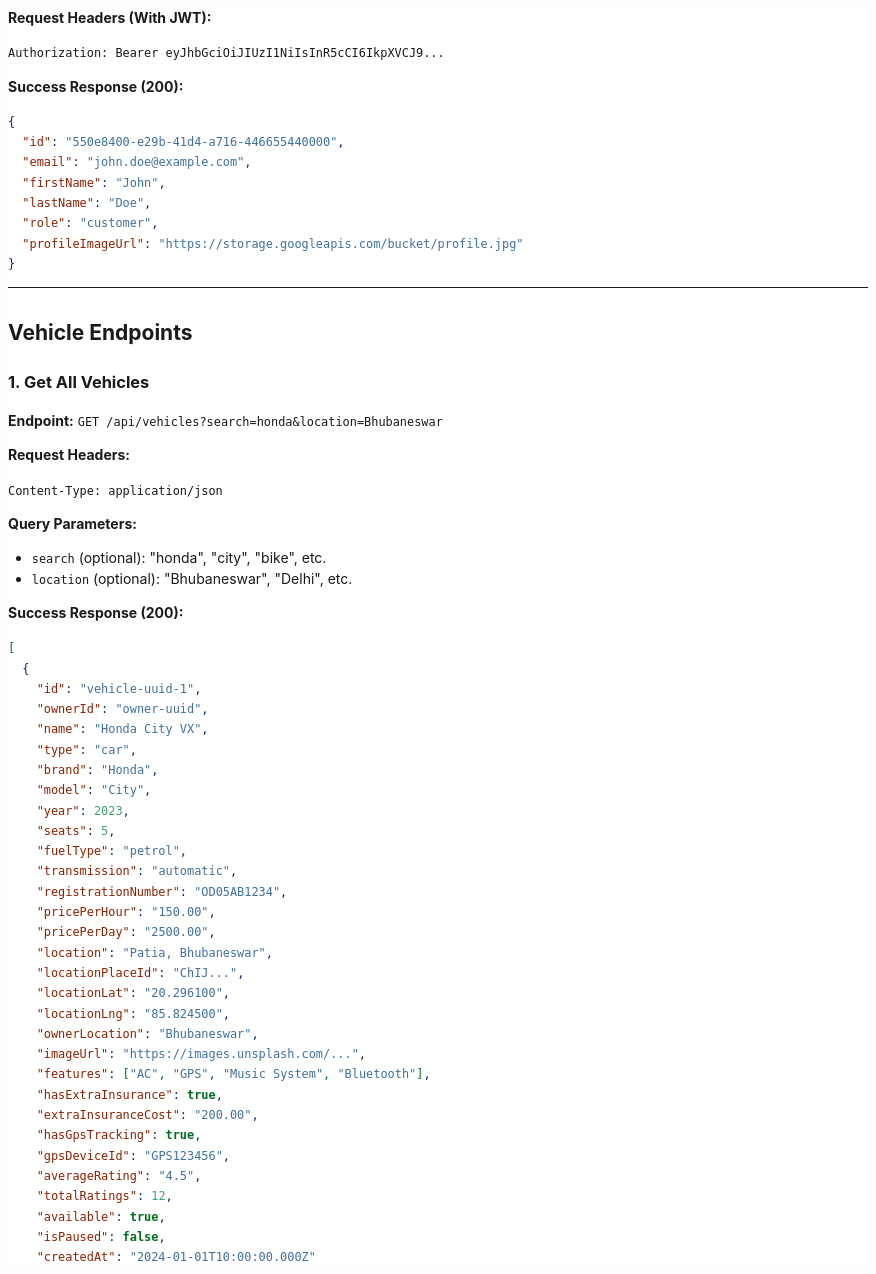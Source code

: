 **Request Headers (With JWT):**
```http
Authorization: Bearer eyJhbGciOiJIUzI1NiIsInR5cCI6IkpXVCJ9...
```

**Success Response (200):**
```json
{
  "id": "550e8400-e29b-41d4-a716-446655440000",
  "email": "john.doe@example.com",
  "firstName": "John",
  "lastName": "Doe",
  "role": "customer",
  "profileImageUrl": "https://storage.googleapis.com/bucket/profile.jpg"
}
```

---

## Vehicle Endpoints

### 1. Get All Vehicles

**Endpoint:** `GET /api/vehicles?search=honda&location=Bhubaneswar`

**Request Headers:**
```http
Content-Type: application/json
```

**Query Parameters:**
- `search` (optional): "honda", "city", "bike", etc.
- `location` (optional): "Bhubaneswar", "Delhi", etc.

**Success Response (200):**
```json
[
  {
    "id": "vehicle-uuid-1",
    "ownerId": "owner-uuid",
    "name": "Honda City VX",
    "type": "car",
    "brand": "Honda",
    "model": "City",
    "year": 2023,
    "seats": 5,
    "fuelType": "petrol",
    "transmission": "automatic",
    "registrationNumber": "OD05AB1234",
    "pricePerHour": "150.00",
    "pricePerDay": "2500.00",
    "location": "Patia, Bhubaneswar",
    "locationPlaceId": "ChIJ...",
    "locationLat": "20.296100",
    "locationLng": "85.824500",
    "ownerLocation": "Bhubaneswar",
    "imageUrl": "https://images.unsplash.com/...",
    "features": ["AC", "GPS", "Music System", "Bluetooth"],
    "hasExtraInsurance": true,
    "extraInsuranceCost": "200.00",
    "hasGpsTracking": true,
    "gpsDeviceId": "GPS123456",
    "averageRating": "4.5",
    "totalRatings": 12,
    "available": true,
    "isPaused": false,
    "createdAt": "2024-01-01T10:00:00.000Z"
```
